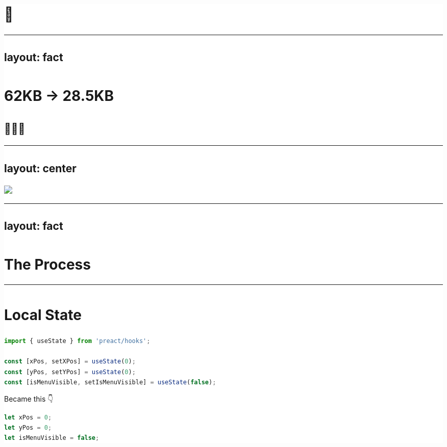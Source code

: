 # 🥁 

---
layout: fact
---

# <span text="yellow-300">62KB</span><span class="font-mono"> -> </span><span text="green-300">28.5KB</span>

<v-click>

## 🤯🤯🤯

</v-click>



---
layout: center
---

![](/to-infinity-and-beyond-meme.jpeg)



---
layout: fact
---

# The Process



---

# Local State

```js
import { useState } from 'preact/hooks';

const [xPos, setXPos] = useState(0);
const [yPos, setYPos] = useState(0);
const [isMenuVisible, setIsMenuVisible] = useState(false);
```

<v-click>

Became this 👇

```js
let xPos = 0;
let yPos = 0;
let isMenuVisible = false;
```
